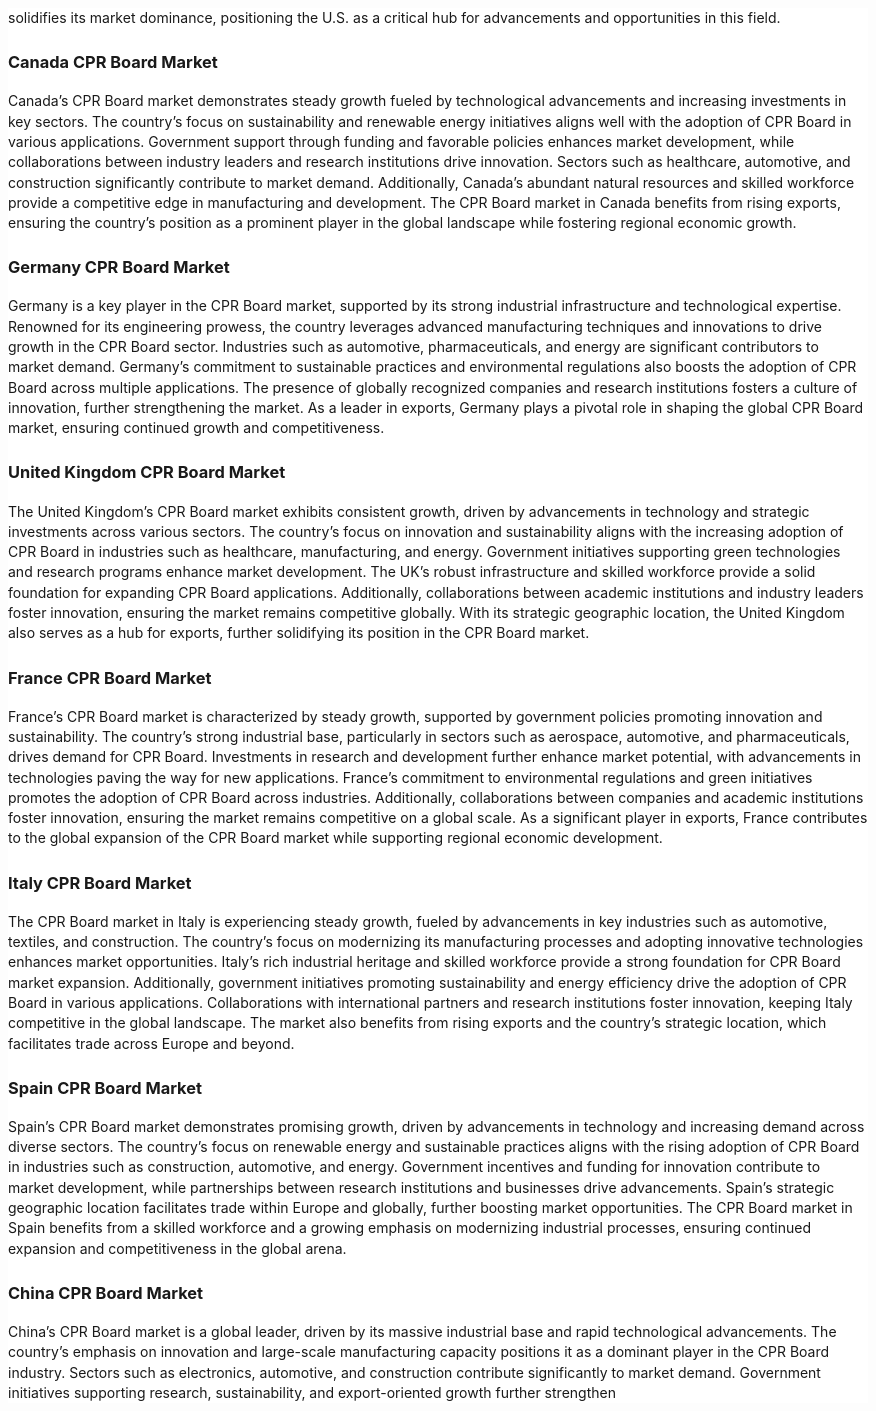 solidifies its market dominance, positioning the U.S. as a critical hub for advancements and opportunities in this field.</p><h3>Canada CPR Board Market</h3><p>Canada&rsquo;s CPR Board market demonstrates steady growth fueled by technological advancements and increasing investments in key sectors. The country&rsquo;s focus on sustainability and renewable energy initiatives aligns well with the adoption of CPR Board in various applications. Government support through funding and favorable policies enhances market development, while collaborations between industry leaders and research institutions drive innovation. Sectors such as healthcare, automotive, and construction significantly contribute to market demand. Additionally, Canada&rsquo;s abundant natural resources and skilled workforce provide a competitive edge in manufacturing and development. The CPR Board market in Canada benefits from rising exports, ensuring the country&rsquo;s position as a prominent player in the global landscape while fostering regional economic growth.</p><h3>Germany CPR Board Market</h3><p>Germany is a key player in the CPR Board market, supported by its strong industrial infrastructure and technological expertise. Renowned for its engineering prowess, the country leverages advanced manufacturing techniques and innovations to drive growth in the CPR Board sector. Industries such as automotive, pharmaceuticals, and energy are significant contributors to market demand. Germany&rsquo;s commitment to sustainable practices and environmental regulations also boosts the adoption of CPR Board across multiple applications. The presence of globally recognized companies and research institutions fosters a culture of innovation, further strengthening the market. As a leader in exports, Germany plays a pivotal role in shaping the global CPR Board market, ensuring continued growth and competitiveness.</p><h3>United Kingdom CPR Board Market</h3><p>The United Kingdom&rsquo;s CPR Board market exhibits consistent growth, driven by advancements in technology and strategic investments across various sectors. The country&rsquo;s focus on innovation and sustainability aligns with the increasing adoption of CPR Board in industries such as healthcare, manufacturing, and energy. Government initiatives supporting green technologies and research programs enhance market development. The UK&rsquo;s robust infrastructure and skilled workforce provide a solid foundation for expanding CPR Board applications. Additionally, collaborations between academic institutions and industry leaders foster innovation, ensuring the market remains competitive globally. With its strategic geographic location, the United Kingdom also serves as a hub for exports, further solidifying its position in the CPR Board market.</p><h3>France CPR Board Market</h3><p>France&rsquo;s CPR Board market is characterized by steady growth, supported by government policies promoting innovation and sustainability. The country&rsquo;s strong industrial base, particularly in sectors such as aerospace, automotive, and pharmaceuticals, drives demand for CPR Board. Investments in research and development further enhance market potential, with advancements in technologies paving the way for new applications. France&rsquo;s commitment to environmental regulations and green initiatives promotes the adoption of CPR Board across industries. Additionally, collaborations between companies and academic institutions foster innovation, ensuring the market remains competitive on a global scale. As a significant player in exports, France contributes to the global expansion of the CPR Board market while supporting regional economic development.</p><h3>Italy CPR Board Market</h3><p>The CPR Board market in Italy is experiencing steady growth, fueled by advancements in key industries such as automotive, textiles, and construction. The country&rsquo;s focus on modernizing its manufacturing processes and adopting innovative technologies enhances market opportunities. Italy&rsquo;s rich industrial heritage and skilled workforce provide a strong foundation for CPR Board market expansion. Additionally, government initiatives promoting sustainability and energy efficiency drive the adoption of CPR Board in various applications. Collaborations with international partners and research institutions foster innovation, keeping Italy competitive in the global landscape. The market also benefits from rising exports and the country&rsquo;s strategic location, which facilitates trade across Europe and beyond.</p><h3>Spain CPR Board Market</h3><p>Spain&rsquo;s CPR Board market demonstrates promising growth, driven by advancements in technology and increasing demand across diverse sectors. The country&rsquo;s focus on renewable energy and sustainable practices aligns with the rising adoption of CPR Board in industries such as construction, automotive, and energy. Government incentives and funding for innovation contribute to market development, while partnerships between research institutions and businesses drive advancements. Spain&rsquo;s strategic geographic location facilitates trade within Europe and globally, further boosting market opportunities. The CPR Board market in Spain benefits from a skilled workforce and a growing emphasis on modernizing industrial processes, ensuring continued expansion and competitiveness in the global arena.</p><h3>China CPR Board Market</h3><p>China&rsquo;s CPR Board market is a global leader, driven by its massive industrial base and rapid technological advancements. The country&rsquo;s emphasis on innovation and large-scale manufacturing capacity positions it as a dominant player in the CPR Board industry. Sectors such as electronics, automotive, and construction contribute significantly to market demand. Government initiatives supporting research, sustainability, and export-oriented growth further strengthen